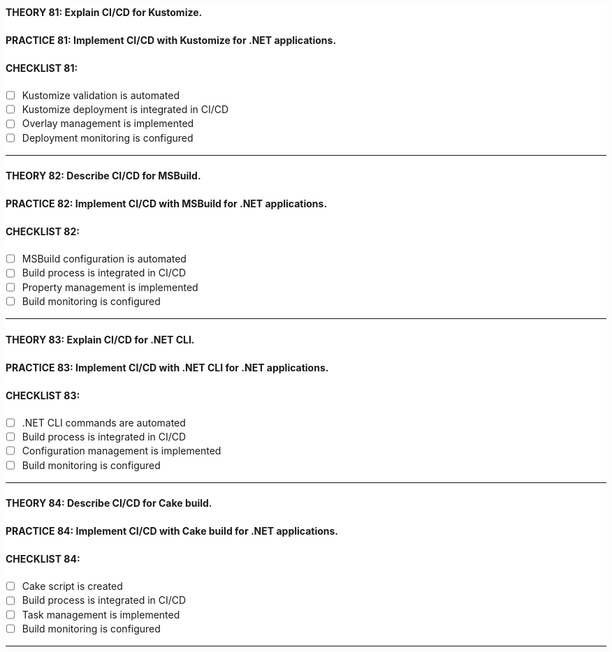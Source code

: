 
#### THEORY 81: Explain CI/CD for Kustomize.

#### PRACTICE 81: Implement CI/CD with Kustomize for .NET applications.

#### CHECKLIST 81:

- [ ] Kustomize validation is automated
- [ ] Kustomize deployment is integrated in CI/CD
- [ ] Overlay management is implemented
- [ ] Deployment monitoring is configured

---

#### THEORY 82: Describe CI/CD for MSBuild.

#### PRACTICE 82: Implement CI/CD with MSBuild for .NET applications.

#### CHECKLIST 82:

- [ ] MSBuild configuration is automated
- [ ] Build process is integrated in CI/CD
- [ ] Property management is implemented
- [ ] Build monitoring is configured

---

#### THEORY 83: Explain CI/CD for .NET CLI.

#### PRACTICE 83: Implement CI/CD with .NET CLI for .NET applications.

#### CHECKLIST 83:

- [ ] .NET CLI commands are automated
- [ ] Build process is integrated in CI/CD
- [ ] Configuration management is implemented
- [ ] Build monitoring is configured

---

#### THEORY 84: Describe CI/CD for Cake build.

#### PRACTICE 84: Implement CI/CD with Cake build for .NET applications.

#### CHECKLIST 84:

- [ ] Cake script is created
- [ ] Build process is integrated in CI/CD
- [ ] Task management is implemented
- [ ] Build monitoring is configured

---